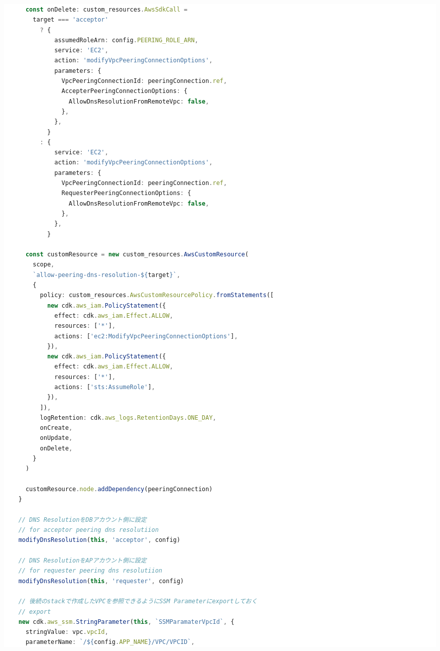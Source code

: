 ```ts
      const onDelete: custom_resources.AwsSdkCall =
        target === 'acceptor'
          ? {
              assumedRoleArn: config.PEERING_ROLE_ARN,
              service: 'EC2',
              action: 'modifyVpcPeeringConnectionOptions',
              parameters: {
                VpcPeeringConnectionId: peeringConnection.ref,
                AccepterPeeringConnectionOptions: {
                  AllowDnsResolutionFromRemoteVpc: false,
                },
              },
            }
          : {
              service: 'EC2',
              action: 'modifyVpcPeeringConnectionOptions',
              parameters: {
                VpcPeeringConnectionId: peeringConnection.ref,
                RequesterPeeringConnectionOptions: {
                  AllowDnsResolutionFromRemoteVpc: false,
                },
              },
            }

      const customResource = new custom_resources.AwsCustomResource(
        scope,
        `allow-peering-dns-resolution-${target}`,
        {
          policy: custom_resources.AwsCustomResourcePolicy.fromStatements([
            new cdk.aws_iam.PolicyStatement({
              effect: cdk.aws_iam.Effect.ALLOW,
              resources: ['*'],
              actions: ['ec2:ModifyVpcPeeringConnectionOptions'],
            }),
            new cdk.aws_iam.PolicyStatement({
              effect: cdk.aws_iam.Effect.ALLOW,
              resources: ['*'],
              actions: ['sts:AssumeRole'],
            }),
          ]),
          logRetention: cdk.aws_logs.RetentionDays.ONE_DAY,
          onCreate,
          onUpdate,
          onDelete,
        }
      )

      customResource.node.addDependency(peeringConnection)
    }

    // DNS ResolutionをDBアカウント側に設定
    // for acceptor peering dns resolutiion
    modifyDnsResolution(this, 'acceptor', config)

    // DNS ResolutionをAPアカウント側に設定
    // for requester peering dns resolutiion
    modifyDnsResolution(this, 'requester', config)

    // 後続のstackで作成したVPCを参照できるようにSSM Parameterにexportしておく
    // export
    new cdk.aws_ssm.StringParameter(this, `SSMParamaterVpcId`, {
      stringValue: vpc.vpcId,
      parameterName: `/${config.APP_NAME}/VPC/VPCID`,
```